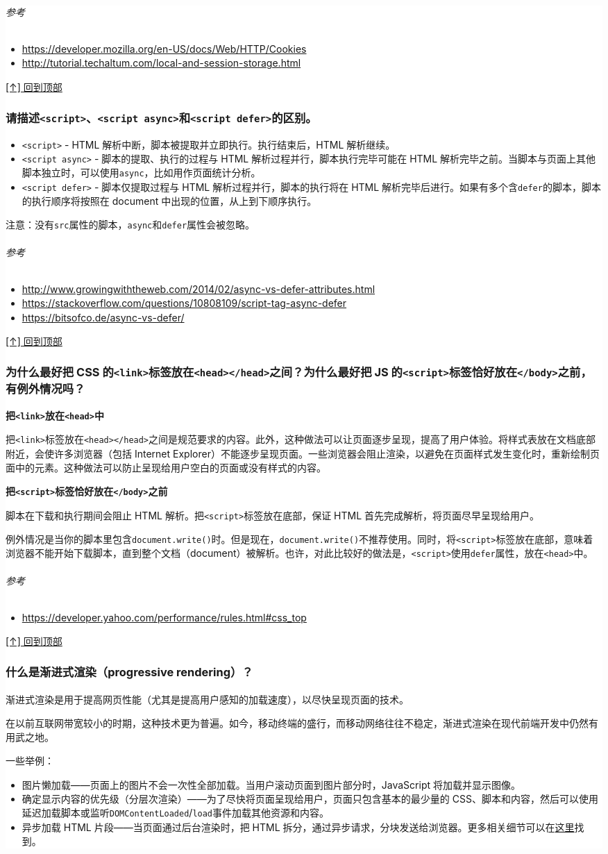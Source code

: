 ###### 参考

- https://developer.mozilla.org/en-US/docs/Web/HTTP/Cookies
- http://tutorial.techaltum.com/local-and-session-storage.html

[[↑] 回到顶部](#目录)

### 请描述`<script>`、`<script async>`和`<script defer>`的区别。

- `<script>` - HTML 解析中断，脚本被提取并立即执行。执行结束后，HTML 解析继续。
- `<script async>` - 脚本的提取、执行的过程与 HTML 解析过程并行，脚本执行完毕可能在 HTML 解析完毕之前。当脚本与页面上其他脚本独立时，可以使用`async`，比如用作页面统计分析。
- `<script defer>` - 脚本仅提取过程与 HTML 解析过程并行，脚本的执行将在 HTML 解析完毕后进行。如果有多个含`defer`的脚本，脚本的执行顺序将按照在 document 中出现的位置，从上到下顺序执行。

注意：没有`src`属性的脚本，`async`和`defer`属性会被忽略。

###### 参考

- http://www.growingwiththeweb.com/2014/02/async-vs-defer-attributes.html
- https://stackoverflow.com/questions/10808109/script-tag-async-defer
- https://bitsofco.de/async-vs-defer/

[[↑] 回到顶部](#目录)

### 为什么最好把 CSS 的`<link>`标签放在`<head></head>`之间？为什么最好把 JS 的`<script>`标签恰好放在`</body>`之前，有例外情况吗？

**把`<link>`放在`<head>`中**

把`<link>`标签放在`<head></head>`之间是规范要求的内容。此外，这种做法可以让页面逐步呈现，提高了用户体验。将样式表放在文档底部附近，会使许多浏览器（包括 Internet Explorer）不能逐步呈现页面。一些浏览器会阻止渲染，以避免在页面样式发生变化时，重新绘制页面中的元素。这种做法可以防止呈现给用户空白的页面或没有样式的内容。

**把`<script>`标签恰好放在`</body>`之前**

脚本在下载和执行期间会阻止 HTML 解析。把`<script>`标签放在底部，保证 HTML 首先完成解析，将页面尽早呈现给用户。

例外情况是当你的脚本里包含`document.write()`时。但是现在，`document.write()`不推荐使用。同时，将`<script>`标签放在底部，意味着浏览器不能开始下载脚本，直到整个文档（document）被解析。也许，对此比较好的做法是，`<script>`使用`defer`属性，放在`<head>`中。

###### 参考

- https://developer.yahoo.com/performance/rules.html#css_top

[[↑] 回到顶部](#目录)

### 什么是渐进式渲染（progressive rendering）？

渐进式渲染是用于提高网页性能（尤其是提高用户感知的加载速度），以尽快呈现页面的技术。

在以前互联网带宽较小的时期，这种技术更为普遍。如今，移动终端的盛行，而移动网络往往不稳定，渐进式渲染在现代前端开发中仍然有用武之地。

一些举例：

- 图片懒加载——页面上的图片不会一次性全部加载。当用户滚动页面到图片部分时，JavaScript 将加载并显示图像。
- 确定显示内容的优先级（分层次渲染）——为了尽快将页面呈现给用户，页面只包含基本的最少量的 CSS、脚本和内容，然后可以使用延迟加载脚本或监听`DOMContentLoaded`/`load`事件加载其他资源和内容。
- 异步加载 HTML 片段——当页面通过后台渲染时，把 HTML 拆分，通过异步请求，分块发送给浏览器。更多相关细节可以在[这里](http://www.ebaytechblog.com/2014/12/08/async-fragments-rediscovering-progressive-html-rendering-with-marko/)找到。
